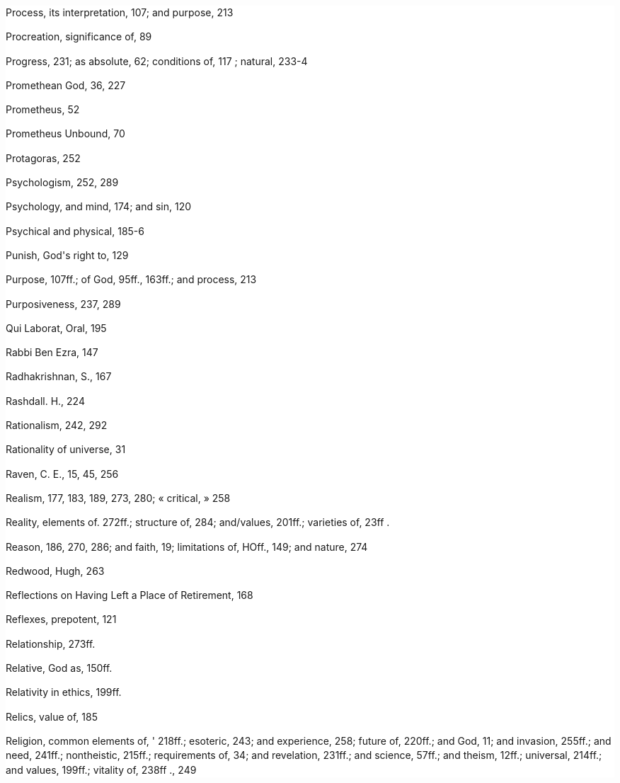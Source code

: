 Process, its interpretation, 107; and purpose, 213

Procreation, significance of, 89

Progress, 231; as absolute, 62; conditions of, 117 ; natural, 233-4

Promethean God, 36, 227

Prometheus, 52

Prometheus Unbound, 70

Protagoras, 252

Psychologism, 252, 289

Psychology, and mind, 174; and sin, 120

Psychical and physical, 185-6

Punish, God's right to, 129

Purpose, 107ff.; of God, 95ff., 163ff.; and process, 213

Purposiveness, 237, 289

Qui Laborat, Oral, 195

Rabbi Ben Ezra, 147

Radhakrishnan, S., 167

Rashdall. H., 224

Rationalism, 242, 292

Rationality of universe, 31

Raven, C. E., 15, 45, 256

Realism, 177, 183, 189, 273, 280; « critical, » 258

Reality, elements of. 272ff.; structure of, 284; and/values, 201ff.; varieties of, 23ff .

Reason, 186, 270, 286; and faith, 19; limitations of, HOff., 149; and nature, 274

Redwood, Hugh, 263

Reflections on Having Left a Place of Retirement, 168

Reflexes, prepotent, 121

Relationship, 273ff.

Relative, God as, 150ff.

Relativity in ethics, 199ff.

Relics, value of, 185

Religion, common elements of, ' 218ff.; esoteric, 243; and experience, 258; future of, 220ff.; and God, 11; and invasion, 255ff.; and need, 241ff.; nontheistic, 215ff.; requirements of, 34; and revelation, 231ff.; and science, 57ff.; and theism, 12ff.; universal, 214ff.; and values, 199ff.; vitality of, 238ff ., 249
